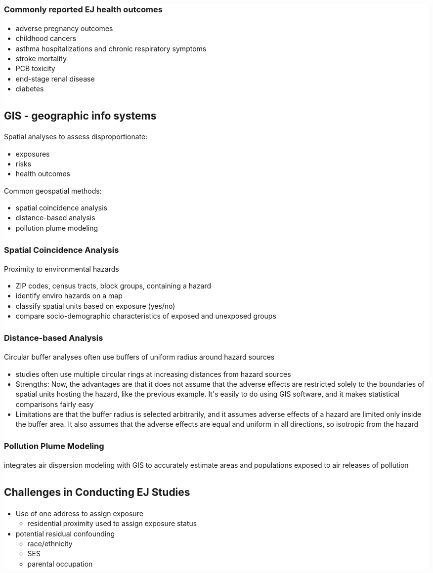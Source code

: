 ### Commonly reported EJ health outcomes

- adverse pregnancy outcomes
- childhood cancers
- asthma hospitalizations and chronic respiratory symptoms
- stroke mortality
- PCB toxicity
- end-stage renal disease
- diabetes

## GIS - geographic info systems

Spatial analyses to assess disproportionate:

- exposures
- risks
- health outcomes

Common geospatial methods:

- spatial coincidence analysis
- distance-based analysis
- pollution plume modeling

### Spatial Coincidence Analysis

Proximity to environmental hazards

- ZIP codes, census tracts, block groups, containing a hazard
- identify enviro hazards on a map
- classify spatial units based on exposure (yes/no)
- compare socio-demographic characteristics of exposed and unexposed groups

### Distance-based Analysis

Circular buffer analyses often use buffers of uniform radius around hazard sources

- studies often use multiple circular rings at increasing distances from hazard sources
- Strengths: Now, the advantages are that it does not assume that the adverse effects are restricted solely to the boundaries of spatial units hosting the hazard, like the previous example. It's easily to do using GIS software, and it makes statistical comparisons fairly easy
- Limitations are that the buffer radius is selected arbitrarily, and it assumes adverse effects of a hazard are limited only inside the buffer area. It also assumes that the adverse effects are equal and uniform in all directions, so isotropic from the hazard

### Pollution Plume Modeling

integrates air dispersion modeling with GIS to accurately estimate areas and populations exposed to air releases of pollution

## Challenges in Conducting EJ Studies

- Use of one address to assign exposure
  - residential proximity used to assign exposure status
- potential residual confounding
  - race/ethnicity
  - SES
  - parental occupation
